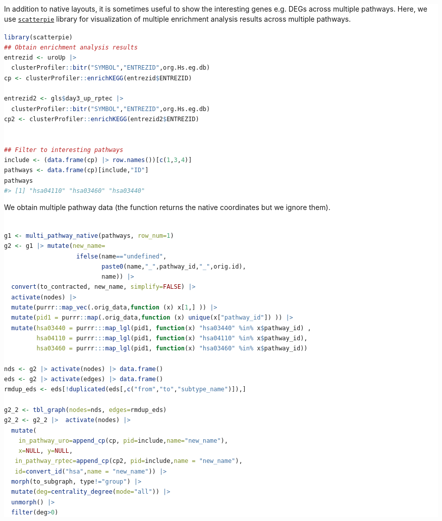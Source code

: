 In addition to native layouts, it is sometimes useful to show the interesting genes e.g. DEGs across multiple pathways. Here, we use [`scatterpie`](https://github.com/GuangchuangYu/scatterpie) library for visualization of multiple enrichment analysis results across multiple pathways.


``` r
library(scatterpie)
## Obtain enrichment analysis results
entrezid <- uroUp |>
  clusterProfiler::bitr("SYMBOL","ENTREZID",org.Hs.eg.db)
cp <- clusterProfiler::enrichKEGG(entrezid$ENTREZID)

entrezid2 <- gls$day3_up_rptec |>
  clusterProfiler::bitr("SYMBOL","ENTREZID",org.Hs.eg.db)
cp2 <- clusterProfiler::enrichKEGG(entrezid2$ENTREZID)


## Filter to interesting pathways
include <- (data.frame(cp) |> row.names())[c(1,3,4)]
pathways <- data.frame(cp)[include,"ID"]
pathways
#> [1] "hsa04110" "hsa03460" "hsa03440"
```

We obtain multiple pathway data (the function returns the native coordinates but we ignore them).


``` r

g1 <- multi_pathway_native(pathways, row_num=1)
g2 <- g1 |> mutate(new_name=
                    ifelse(name=="undefined",
                           paste0(name,"_",pathway_id,"_",orig.id),
                           name)) |>
  convert(to_contracted, new_name, simplify=FALSE) |>
  activate(nodes) |> 
  mutate(purrr::map_vec(.orig_data,function (x) x[1,] )) |>
  mutate(pid1 = purrr::map(.orig_data,function (x) unique(x["pathway_id"]) )) |>
  mutate(hsa03440 = purrr:::map_lgl(pid1, function(x) "hsa03440" %in% x$pathway_id) ,
         hsa04110 = purrr:::map_lgl(pid1, function(x) "hsa04110" %in% x$pathway_id),
         hsa03460 = purrr:::map_lgl(pid1, function(x) "hsa03460" %in% x$pathway_id))

nds <- g2 |> activate(nodes) |> data.frame()
eds <- g2 |> activate(edges) |> data.frame()
rmdup_eds <- eds[!duplicated(eds[,c("from","to","subtype_name")]),]

g2_2 <- tbl_graph(nodes=nds, edges=rmdup_eds)
g2_2 <- g2_2 |>  activate(nodes) |>
  mutate(
    in_pathway_uro=append_cp(cp, pid=include,name="new_name"),
    x=NULL, y=NULL,
   in_pathway_rptec=append_cp(cp2, pid=include,name = "new_name"),
   id=convert_id("hsa",name = "new_name")) |>
  morph(to_subgraph, type!="group") |>
  mutate(deg=centrality_degree(mode="all")) |>
  unmorph() |>
  filter(deg>0)
```
